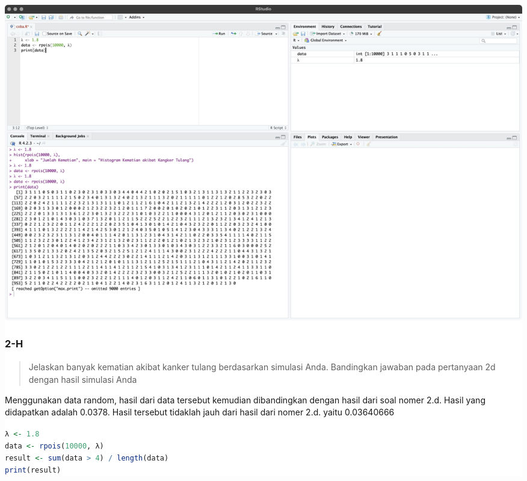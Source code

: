 ![2-g](gambar/2/2-g.jpg)  

### 2-H

>Jelaskan banyak kematian akibat kanker tulang berdasarkan simulasi Anda. Bandingkan jawaban pada pertanyaan 2d dengan hasil simulasi Anda

Menggunakan data random, hasil dari data tersebut kemudian dibandingkan dengan hasil dari soal nomer 2.d. Hasil yang didapatkan adalah 0.0378. Hasil tersebut tidaklah jauh dari hasil dari nomer 2.d. yaitu 0.03640666

```R
λ <- 1.8  
data <- rpois(10000, λ)
result <- sum(data > 4) / length(data)
print(result)
```
